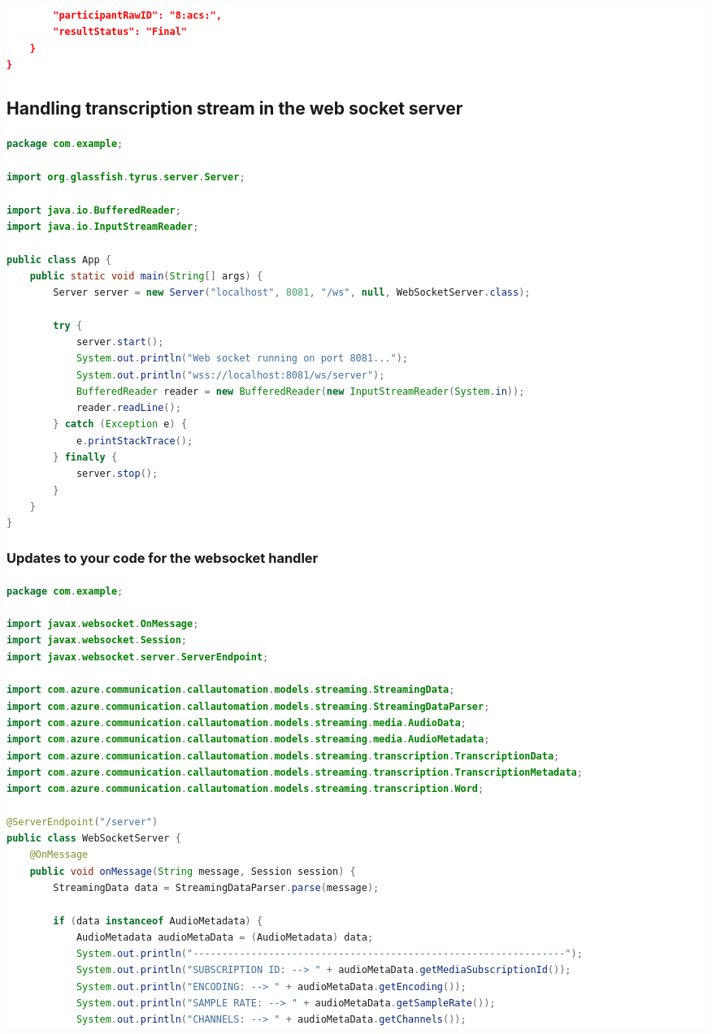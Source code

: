 ```json
        "participantRawID": "8:acs:",
        "resultStatus": "Final"
    }
}
```

## Handling transcription stream in the web socket server
```java
package com.example;

import org.glassfish.tyrus.server.Server;

import java.io.BufferedReader;
import java.io.InputStreamReader;

public class App {
    public static void main(String[] args) {
        Server server = new Server("localhost", 8081, "/ws", null, WebSocketServer.class);

        try {
            server.start();
            System.out.println("Web socket running on port 8081...");
            System.out.println("wss://localhost:8081/ws/server");
            BufferedReader reader = new BufferedReader(new InputStreamReader(System.in));
            reader.readLine();
        } catch (Exception e) {
            e.printStackTrace();
        } finally {
            server.stop();
        }
    }
}
```

### Updates to your code for the websocket handler
```java
package com.example;

import javax.websocket.OnMessage;
import javax.websocket.Session;
import javax.websocket.server.ServerEndpoint;

import com.azure.communication.callautomation.models.streaming.StreamingData;
import com.azure.communication.callautomation.models.streaming.StreamingDataParser;
import com.azure.communication.callautomation.models.streaming.media.AudioData;
import com.azure.communication.callautomation.models.streaming.media.AudioMetadata;
import com.azure.communication.callautomation.models.streaming.transcription.TranscriptionData;
import com.azure.communication.callautomation.models.streaming.transcription.TranscriptionMetadata;
import com.azure.communication.callautomation.models.streaming.transcription.Word;

@ServerEndpoint("/server")
public class WebSocketServer {
    @OnMessage
    public void onMessage(String message, Session session) {
        StreamingData data = StreamingDataParser.parse(message);

        if (data instanceof AudioMetadata) {
            AudioMetadata audioMetaData = (AudioMetadata) data;
            System.out.println("----------------------------------------------------------------");
            System.out.println("SUBSCRIPTION ID: --> " + audioMetaData.getMediaSubscriptionId());
            System.out.println("ENCODING: --> " + audioMetaData.getEncoding());
            System.out.println("SAMPLE RATE: --> " + audioMetaData.getSampleRate());
            System.out.println("CHANNELS: --> " + audioMetaData.getChannels());
```